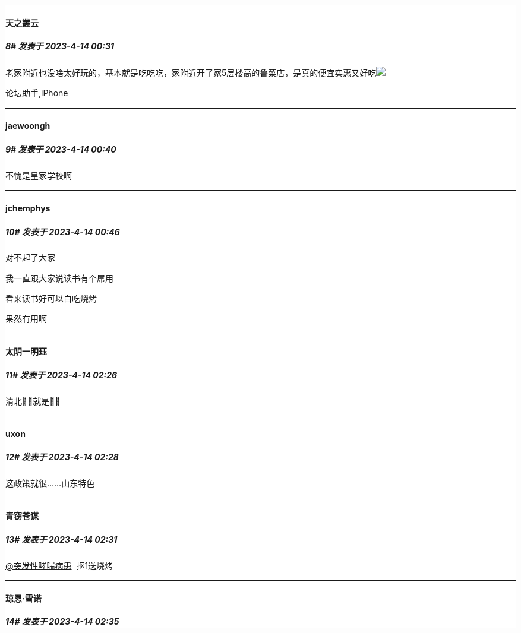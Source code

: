 *****

####  天之叢云  
##### 8#       发表于 2023-4-14 00:31

老家附近也没啥太好玩的，基本就是吃吃吃，家附近开了家5层楼高的鲁菜店，是真的便宜实惠又好吃<img src="https://static.saraba1st.com/image/smiley/face2017/009.gif" referrerpolicy="no-referrer">

[论坛助手,iPhone](https://bbs.saraba1st.com/2b/forum.php?mod=viewthread&amp;tid=2029836)

*****

####  jaewoongh  
##### 9#       发表于 2023-4-14 00:40

不愧是皇家学校啊

*****

####  jchemphys  
##### 10#       发表于 2023-4-14 00:46

对不起了大家

我一直跟大家说读书有个屌用

看来读书好可以白吃烧烤

果然有用啊

*****

####  太阴一明珏  
##### 11#       发表于 2023-4-14 02:26

清北✌🏻就是✌🏻

*****

####  uxon  
##### 12#       发表于 2023-4-14 02:28

这政策就很……山东特色

*****

####  青窃苍谋  
##### 13#       发表于 2023-4-14 02:31

[@突发性哮喘病患](https://bbs.saraba1st.com/2b/home.php?mod=space&amp;uid=419365)  抠1送烧烤

*****

####  琼恩·雪诺  
##### 14#       发表于 2023-4-14 02:35
